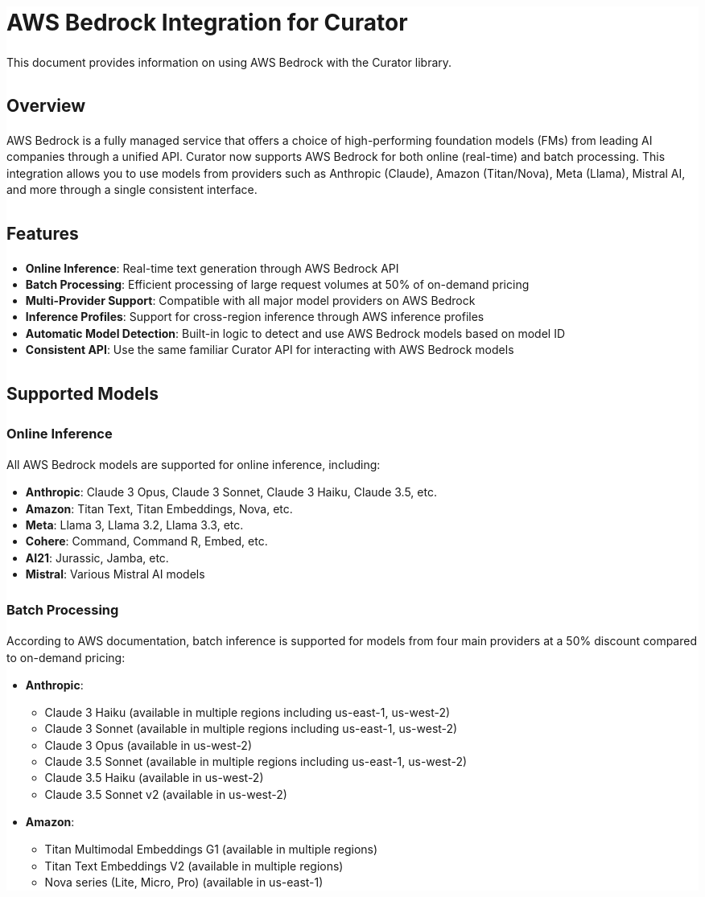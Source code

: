 # AWS Bedrock Integration for Curator

This document provides information on using AWS Bedrock with the Curator library.

## Overview

AWS Bedrock is a fully managed service that offers a choice of high-performing foundation models (FMs) from leading AI companies through a unified API. Curator now supports AWS Bedrock for both online (real-time) and batch processing. This integration allows you to use models from providers such as Anthropic (Claude), Amazon (Titan/Nova), Meta (Llama), Mistral AI, and more through a single consistent interface.

## Features

- **Online Inference**: Real-time text generation through AWS Bedrock API
- **Batch Processing**: Efficient processing of large request volumes at 50% of on-demand pricing
- **Multi-Provider Support**: Compatible with all major model providers on AWS Bedrock
- **Inference Profiles**: Support for cross-region inference through AWS inference profiles
- **Automatic Model Detection**: Built-in logic to detect and use AWS Bedrock models based on model ID
- **Consistent API**: Use the same familiar Curator API for interacting with AWS Bedrock models

## Supported Models

### Online Inference

All AWS Bedrock models are supported for online inference, including:

- **Anthropic**: Claude 3 Opus, Claude 3 Sonnet, Claude 3 Haiku, Claude 3.5, etc.
- **Amazon**: Titan Text, Titan Embeddings, Nova, etc.
- **Meta**: Llama 3, Llama 3.2, Llama 3.3, etc.
- **Cohere**: Command, Command R, Embed, etc.
- **AI21**: Jurassic, Jamba, etc.
- **Mistral**: Various Mistral AI models

### Batch Processing

According to AWS documentation, batch inference is supported for models from four main providers at a 50% discount compared to on-demand pricing:

- **Anthropic**: 
  - Claude 3 Haiku (available in multiple regions including us-east-1, us-west-2)
  - Claude 3 Sonnet (available in multiple regions including us-east-1, us-west-2)
  - Claude 3 Opus (available in us-west-2)
  - Claude 3.5 Sonnet (available in multiple regions including us-east-1, us-west-2)
  - Claude 3.5 Haiku (available in us-west-2)
  - Claude 3.5 Sonnet v2 (available in us-west-2)

- **Amazon**: 
  - Titan Multimodal Embeddings G1 (available in multiple regions)
  - Titan Text Embeddings V2 (available in multiple regions)
  - Nova series (Lite, Micro, Pro) (available in us-east-1)
